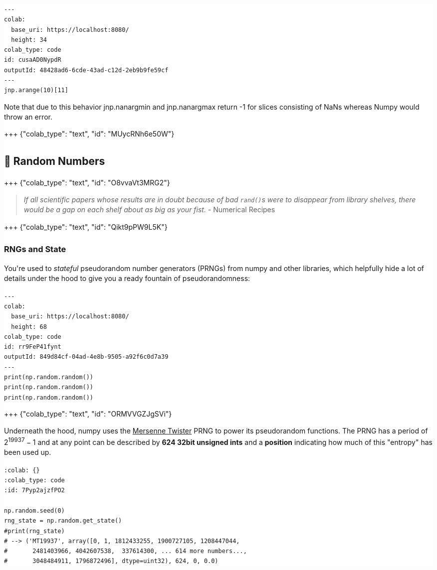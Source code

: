 ```{code-cell} ipython3
---
colab:
  base_uri: https://localhost:8080/
  height: 34
colab_type: code
id: cusaAD0NypdR
outputId: 48428ad6-6cde-43ad-c12d-2eb9b9fe59cf
---
jnp.arange(10)[11]
```

Note that due to this behavior jnp.nanargmin and jnp.nanargmax return -1 for slices consisting of NaNs whereas Numpy would throw an error.

+++ {"colab_type": "text", "id": "MUycRNh6e50W"}

## 🔪 Random Numbers

+++ {"colab_type": "text", "id": "O8vvaVt3MRG2"}

> _If all scientific papers whose results are in doubt because of bad 
> `rand()`s were to disappear from library shelves, there would be a 
> gap on each shelf about as big as your fist._ - Numerical Recipes

+++ {"colab_type": "text", "id": "Qikt9pPW9L5K"}

### RNGs and State
You're used to _stateful_ pseudorandom number generators (PRNGs) from numpy and other libraries, which helpfully hide a lot of details under the hood to give you a ready fountain of pseudorandomness:

```{code-cell} ipython3
---
colab:
  base_uri: https://localhost:8080/
  height: 68
colab_type: code
id: rr9FeP41fynt
outputId: 849d84cf-04ad-4e8b-9505-a92f6c0d7a39
---
print(np.random.random())
print(np.random.random())
print(np.random.random())
```

+++ {"colab_type": "text", "id": "ORMVVGZJgSVi"}

Underneath the hood, numpy uses the [Mersenne Twister](https://en.wikipedia.org/wiki/Mersenne_Twister) PRNG to power its pseudorandom functions.  The PRNG has a period of $2^{19937}-1$ and at any point can be described by __624 32bit unsigned ints__ and a __position__ indicating how much of this  "entropy" has been used up.

```{code-cell} ipython3
:colab: {}
:colab_type: code
:id: 7Pyp2ajzfPO2

np.random.seed(0)
rng_state = np.random.get_state()
#print(rng_state)
# --> ('MT19937', array([0, 1, 1812433255, 1900727105, 1208447044,
#       2481403966, 4042607538,  337614300, ... 614 more numbers..., 
#       3048484911, 1796872496], dtype=uint32), 624, 0, 0.0)
```
